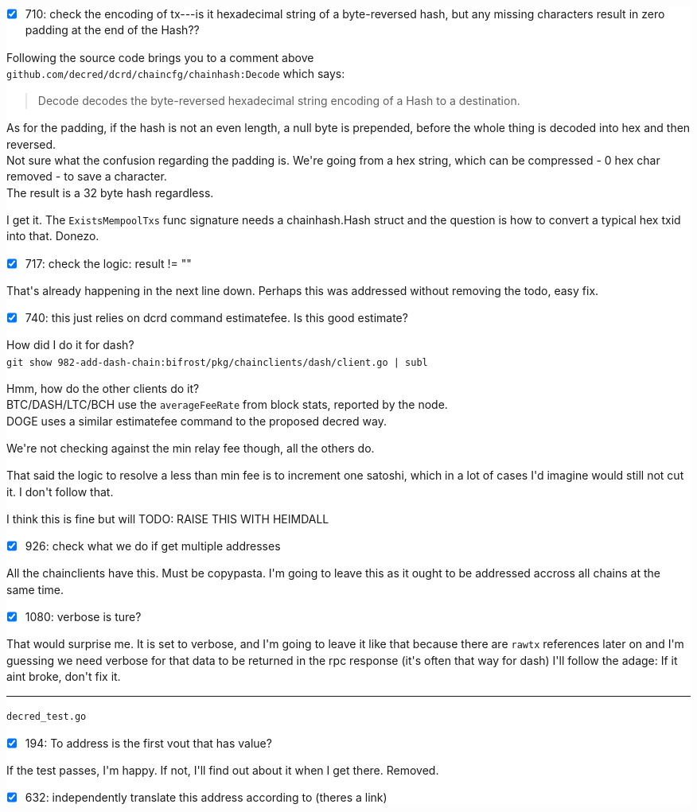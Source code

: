 - [x]  710:  check the encoding of tx---is it hexadecimal string of a byte-reversed hash, but any missing characters result in zero padding at the end of the Hash??

Following the source code brings you to a comment above  
`github.com/decred/dcrd/chaincfg/chainhash:Decode` which says:  

> Decode decodes the byte-reversed hexadecimal string encoding of a Hash to a
> destination.

As for the padding, if the hash is not an even length, a null byte is prepended,
before the whole thing is decoded into hex and then reversed.  
Not sure what the confusion regarding the padding is. We're going from a hex
string, which can be compressed - 0 hex char removed - to save a character.  
The result is a 32 byte hash regardless.

I get it. The `ExistsMempoolTxs` func signature needs a chainhash.Hash struct
and the question is how to convert a typical hex txid into that. Donezo.

- [x]  717:  check the logic: result != ""

That's already happening in the next line down. Perhaps this was addressed
without removing the todo, easy fix.

- [x]  740:  this just relies on dcrd command estimatefee. Is this good estimate?

How did I do it for dash?  
`git show 982-add-dash-chain:bifrost/pkg/chainclients/dash/client.go | subl`

Hmm, how do the other clients do it?  
BTC/DASH/LTC/BCH use the `averageFeeRate` from block stats, reported by the node.  
DOGE uses a similar estimatefee command to the proposed decred way.

We're not checking against the min relay fee though, all the others do.

That said the logic to resolve a less than min fee is to increment one satoshi,
which in a lot of cases I'd imagine would still not cut it. I don't follow that.

I think this is fine but will TODO: RAISE THIS WITH HEIMDALL

- [x]  926:  check what we do if get multiple addresses

All the chainclients have this. Must be copypasta. I'm going to leave this as it
ought to be addressed accross all chains at the same time.

- [x]  1080: verbose is ture?

That would surprise me. It is set to verbose, and I'm going to leave it like that
because there are `rawtx` references later on and I'm guessing we need verbose
for that data to be returned in the rpc response (it's often that way for dash)
I'll follow the adage: If it aint broke, don't fix it.

--------------------------------------------------------------------------------

`decred_test.go`
- [x]  194:  To address is the first vout that has value?

If the test passes, I'm happy. If not, I'll find out about it when I get there.
Removed.

- [x]  632:  independently translate this address according to (theres a link)

